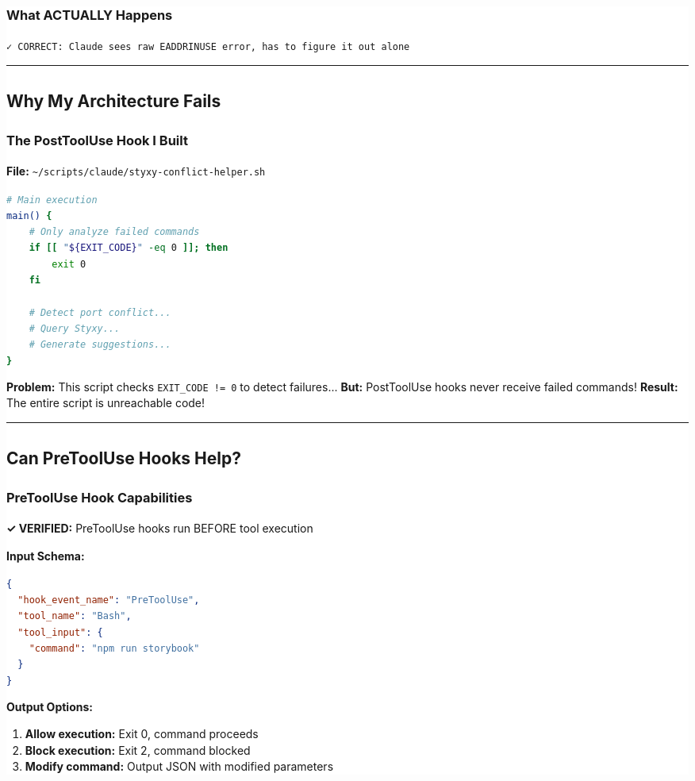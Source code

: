 ### What ACTUALLY Happens

```
✓ CORRECT: Claude sees raw EADDRINUSE error, has to figure it out alone
```

---

## Why My Architecture Fails

### The PostToolUse Hook I Built

**File:** `~/scripts/claude/styxy-conflict-helper.sh`

```bash
# Main execution
main() {
    # Only analyze failed commands
    if [[ "${EXIT_CODE}" -eq 0 ]]; then
        exit 0
    fi

    # Detect port conflict...
    # Query Styxy...
    # Generate suggestions...
}
```

**Problem:** This script checks `EXIT_CODE != 0` to detect failures...
**But:** PostToolUse hooks never receive failed commands!
**Result:** The entire script is unreachable code!

---

## Can PreToolUse Hooks Help?

### PreToolUse Hook Capabilities

**✓ VERIFIED:** PreToolUse hooks run BEFORE tool execution

**Input Schema:**
```json
{
  "hook_event_name": "PreToolUse",
  "tool_name": "Bash",
  "tool_input": {
    "command": "npm run storybook"
  }
}
```

**Output Options:**
1. **Allow execution:** Exit 0, command proceeds
2. **Block execution:** Exit 2, command blocked
3. **Modify command:** Output JSON with modified parameters
